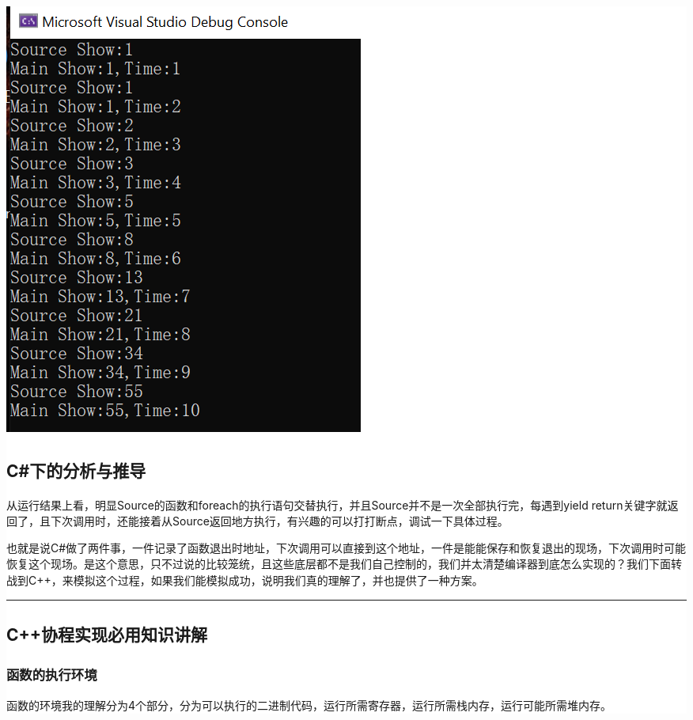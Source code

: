 ![1](https://github.com/lishaojiang/talkcoroutine/blob/main/raw/1.png)

## C#下的分析与推导

从运行结果上看，明显Source的函数和foreach的执行语句交替执行，并且Source并不是一次全部执行完，每遇到yield return关键字就返回了，且下次调用时，还能接着从Source返回地方执行，有兴趣的可以打打断点，调试一下具体过程。

也就是说C#做了两件事，一件记录了函数退出时地址，下次调用可以直接到这个地址，一件是能能保存和恢复退出的现场，下次调用时可能恢复这个现场。是这个意思，只不过说的比较笼统，且这些底层都不是我们自己控制的，我们并太清楚编译器到底怎么实现的？我们下面转战到C++，来模拟这个过程，如果我们能模拟成功，说明我们真的理解了，并也提供了一种方案。

****

## C++协程实现必用知识讲解
### 函数的执行环境
函数的环境我的理解分为4个部分，分为可以执行的二进制代码，运行所需寄存器，运行所需栈内存，运行可能所需堆内存。
